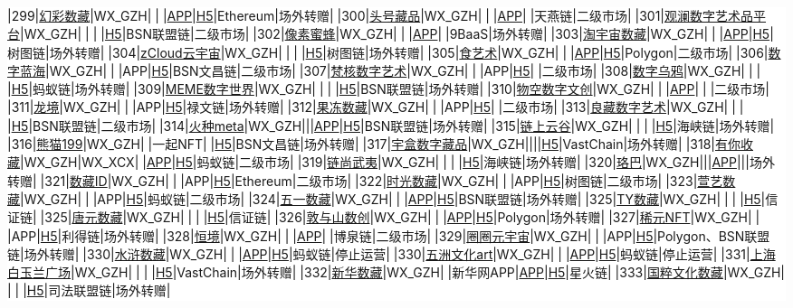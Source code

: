  |299|[幻彩数藏](https://www.tianyancha.com/company/3471836175)|WX_GZH| | |[APP](https://appupdate.colorblock.cn/pkgs/1)|[H5](https://mobile.colorblock.cn)|Ethereum|场外转赠|
 |300|[头号藏品](https://www.tianyancha.com/company/5194245924)|WX_GZH| | |[APP](https://app.touhaoclub.com/)| |天燕链|二级市场|
 |301|[观澜数字艺术品平台](https://www.tianyancha.com/company/5243014040)|WX_GZH| | | |[H5](https://h5.guanlanart.com/)|BSN联盟链|二级市场|
 |302|[像素蜜蜂](https://www.tianyancha.com/company/3191670342)|WX_GZH| | |[APP](https://www.pixbe.com/zh/share-inviting?code=p63174236)| |9BaaS|场外转赠|
 |303|[淘宇宙数藏](https://www.tianyancha.com/company/5397120525)|WX_GZH| | |[APP](http://download.taoyuzhou.net/#/pages/home/download/index?inviteCode=6bphu0tc&inviteType=1)|[H5](https://download.taoyuzhou.net/#/)|树图链|场外转赠|
 |304|[zCloud云宇宙](https://www.tianyancha.com/company/5415187990)|WX_GZH| | | |[H5](https://m.yqszkjz.cn/mobile/?invite_code=U3XET7)|树图链|场外转赠|
 |305|[食艺术](https://www.tianyancha.com/company/4993838337)|WX_GZH| | |[APP](https://food.ysxqbjz.com/oldH5/download1)|[H5](https://food.ysxqbjz.com)|Polygon|二级市场|
 |306|[数字蓝海](https://www.tianyancha.com/company/4023480288)|WX_GZH| | |APP|[H5](https://www.shuzilanhai.com/#/)|BSN文昌链|二级市场|
 |307|[梵核数字艺术](https://www.tianyancha.com/company/3422810126)|WX_GZH| | |APP|[H5](http://mall.fanhekj.com/#/)| |二级市场|
 |308|[数字乌鸦](https://www.tianyancha.com/company/3200762948)|WX_GZH| | | |[H5](https://h5.artcrow.com.cn)|蚂蚁链|场外转赠|
 |309|[MEME数字世界](https://www.tianyancha.com/company/5351637368)|WX_GZH| | | |[H5](http://meme.mememeta.cn/?phone=1517486362624942080)|BSN联盟链|场外转赠|
 |310|[物空数字文创](https://www.tianyancha.com/company/5435178084)|WX_GZH| | |[APP](http://www.wukongapp.store/reg/gp2GB8Qml)| | |二级市场|
 |311|[龙境](https://www.tianyancha.com/company/5180895530)|WX_GZH| | |APP|[H5](http://39.164.52.76:20006/register?userId=1476302540374048)|禄文链|场外转赠|
 |312|[果冻数藏](https://www.tianyancha.com/company/3212480806)|WX_GZH| | |APP|[H5](https://gd.guodongnft.com/web/#/)| |二级市场|
 |313|[良藏数字艺术](https://www.tianyancha.com/company/4113258438)|WX_GZH| | | |[H5](http://app.liangcang.online/h5/pages/login/register?invite_code=TuYaKDWW)|BSN联盟链|二级市场|
 |314|[火种meta](https://www.tianyancha.com/company/5188662562)|WX_GZH|||[APP](https://hz.wozouglobal.com/h5)|[H5](http://hz.wozouglobal.com/web)|BSN联盟链|场外转赠|
 |315|[链上云谷](https://www.tianyancha.com/company/5375408686)|WX_GZH| | | |[H5](http://h5.metart.zone/#/)|海峡链|场外转赠|
 |316|[熊猫199](https://www.tianyancha.com/company/5327202170)|WX_GZH| |一起NFT| |[H5](https://m.scxm199.com/h5/#/)|BSN文昌链|场外转赠|
 |317|[宇盒数字藏品](https://www.tianyancha.com/company/3220049148)|WX_GZH||||[H5](https://vast-box-mini-h5-yuhe.app.vastchain.ltd)|VastChain|场外转赠|
 |318|[有你收藏](https://www.tianyancha.com/company/3375671766)|WX_GZH|WX_XCX| |[APP](https://a.app.qq.com/o/simple.jsp?pkgname=io.micent.ynsc)|[H5](http://www.younishoucang.com/)|蚂蚁链|二级市场|
 |319|[链尚武夷](https://www.tianyancha.com/company/3271821964)|WX_GZH| | | |[H5](http://lswy.tronth.com/pages/home/index)|海峡链|场外转赠|
 |320|[珞巴](https://www.tianyancha.com/company/626825429)|WX_GZH|||[APP](https://suca.lb081n.lbhengdu.com/lb081n/index.php?c=register&a=index&mid=1483644)|||场外转赠|
 |321|[数藏ID](https://www.tianyancha.com/company/5071559373)|WX_GZH| | |APP|[H5](https://www.shucangid.com/registerin?InvitationCode=10466449)|Ethereum|二级市场|
 |322|[时光数藏](https://www.tianyancha.com/company/5422148869)|WX_GZH|   |    |APP|[H5](https://www.timemeta.art/pages/passport/register?inviteCode=1ZelLlp6yd)|树图链|二级市场|
 |323|[萱艺数藏](https://www.tianyancha.com/company/5422003617)|WX_GZH| | |APP|[H5](https://xy.xuanysc.com/web/#/)|蚂蚁链|二级市场|
 |324|[五一数藏](https://www.tianyancha.com/company/3418558253)|WX_GZH| | |[APP](https://www.5eshucang.com/down)|[H5](https://www.5eshucang.com/login?invite=HINPMN)|BSN联盟链|场外转赠|
 |325|[TY数藏](https://www.tianyancha.com/company/5394696688)|WX_GZH| | | |[H5](https://fcs.tangyuan-collections.top/)|信证链|
 |325|[唐元数藏](https://www.tianyancha.com/company/5394696688)|WX_GZH| | | |[H5](https://fcs.tangyuan-collections.top/)|信证链|
 |326|[敦与山数创](https://www.tianyancha.com/company/5163848689)|WX_GZH| | |[APP](https://download.shpsz.cn/#/)|[H5](https://nft.shpsz.cn/#/)|Polygon|场外转赠|
 |327|[稀元NFT](https://www.tianyancha.com/company/3390769426)|WX_GZH| | |APP|[H5](https://h5.xraremeta.art/activity/#/login?inviteCode=S84DXS)|利得链|场外转赠|
 |328|[恒境](https://www.tianyancha.com/company/3471912322)|WX_GZH| | |[APP](https://foreverrealm.scientifichash.com/events/zodiac/invite?invite_code=1517691865424678912&invite_name=159****0141)| |博泉链|二级市场|
 |329|[圈圈元宇宙](https://www.tianyancha.com/company/5410450376)|WX_GZH| | |APP|[H5](https://yqqmeta.com/#/)|Polygon、BSN联盟链|场外转赠|
 |330|[水浒数藏](https://www.tianyancha.com/company/5430270430)|WX_GZH| | |[APP](http://www.shuihu.art/#/pages/login/download)|[H5](http://www.shuihu.art)|蚂蚁链|停止运营|
 |330|[五洲文化art](https://www.tianyancha.com/company/5430270430)|WX_GZH| | |[APP](http://www.shuihu.art/#/pages/login/download)|[H5](http://www.shuihu.art)|蚂蚁链|停止运营|
 |331|[上海白玉兰广场](https://www.tianyancha.com/company/1054429671)|WX_GZH| | | |[H5](https://baiyulan.app.yjkjmeta.com/#/pages/tabs/home)|VastChain|场外转赠|
 |332|[新华数藏](https://www.tianyancha.com/company/5245768398)|WX_GZH| |新华网APP|[APP](https://my-h5news.app.xinhuanet.com/h5/nftShanhaijing/list.html)|[H5](https://m.xinhuashucang.net/)|星火链|
 |333|[国粹文化数藏](https://www.tianyancha.com/company/5447706902)|WX_GZH| | | |[H5](https://m.tuijieip.com/?md=index_index_index&invite_code=Wm1DDPJ1&invite_code=Wm1DDPJ1&item_id=0)|司法联盟链|场外转赠|